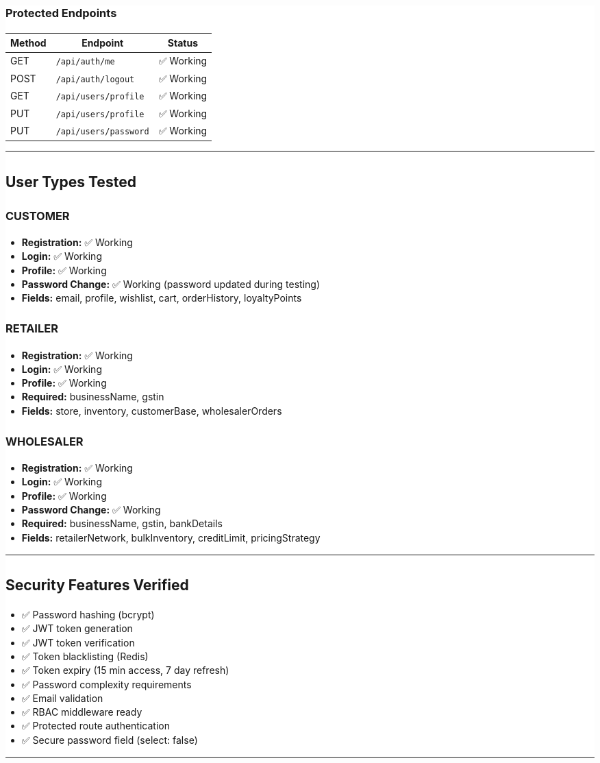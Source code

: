 ### Protected Endpoints
| Method | Endpoint | Status |
|--------|----------|--------|
| GET | `/api/auth/me` | ✅ Working |
| POST | `/api/auth/logout` | ✅ Working |
| GET | `/api/users/profile` | ✅ Working |
| PUT | `/api/users/profile` | ✅ Working |
| PUT | `/api/users/password` | ✅ Working |

---

## User Types Tested

### CUSTOMER
- **Registration:** ✅ Working
- **Login:** ✅ Working
- **Profile:** ✅ Working
- **Password Change:** ✅ Working (password updated during testing)
- **Fields:** email, profile, wishlist, cart, orderHistory, loyaltyPoints

### RETAILER
- **Registration:** ✅ Working
- **Login:** ✅ Working
- **Profile:** ✅ Working
- **Required:** businessName, gstin
- **Fields:** store, inventory, customerBase, wholesalerOrders

### WHOLESALER
- **Registration:** ✅ Working
- **Login:** ✅ Working
- **Profile:** ✅ Working
- **Password Change:** ✅ Working
- **Required:** businessName, gstin, bankDetails
- **Fields:** retailerNetwork, bulkInventory, creditLimit, pricingStrategy

---

## Security Features Verified

- ✅ Password hashing (bcrypt)
- ✅ JWT token generation
- ✅ JWT token verification
- ✅ Token blacklisting (Redis)
- ✅ Token expiry (15 min access, 7 day refresh)
- ✅ Password complexity requirements
- ✅ Email validation
- ✅ RBAC middleware ready
- ✅ Protected route authentication
- ✅ Secure password field (select: false)

---